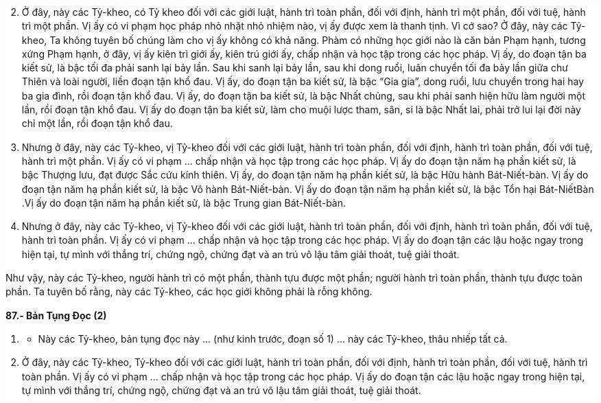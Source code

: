 
2. Ở đây, này các Tỷ-kheo, có Tỷ kheo đối với các giới luật, hành trì toàn phần, đối với định, hành trì
một phần, đối với tuệ, hành trì một phần. Vị ấy có vi phạm học pháp nhỏ nhặt nhỏ nhiệm nào, vị ấy
được xem là thanh tịnh. Vì cớ sao? Ở đây, này các Tỷ-kheo, Ta không tuyên bố chúng làm cho vị ấy
không có khả năng. Phàm có những học giới nào là căn bản Phạm hạnh, tương xứng Phạm hạnh, ở đây,
vị ấy kiên trì giới ấy, kiên trú giới ấy, chấp nhận và học tập trong các học pháp. Vị ấy, do đoạn tận ba
kiết sử, là bậc tối đa phải sanh lại bảy lần. Sau khi sanh lại bảy lần, sau khi dong ruổi, luân chuyển tối đa
bảy lần giữa chư Thiên và loài người, liền đoạn tận khổ đau. Vị ấy, do đoạn tận ba kiết sử, là bậc “Gia
gia”, dong ruổi, lưu chuyển trong hai hay ba gia đình, rồi đoạn tận khổ đau. Vị ấy, do đoạn tận ba kiết
sử, là bậc Nhất chủng, sau khi phải sanh hiện hữu làm người một lần, rồi đoạn tận khổ đau. Vị ấy do
đoạn tận ba kiết sử, làm cho muội lược tham, sân, si là bậc Nhất lai, phải trở lui lại đời này chỉ một lần,
rồi đoạn tận khổ đau.

3. Nhưng ở đây, này các Tỷ-kheo, vị Tỷ-kheo đối với các giới luật, hành trì toàn phần, đối với định,
hành trì toàn phần, đối với tuệ, hành trì một phần. Vị ấy có vi phạm ... chấp nhận và học tập trong các
học pháp. Vị ấy do đoạn tận năm hạ phần kiết sử, là bậc Thượng lưu, đạt được Sắc cứu kính thiên. Vị
ấy, do đoạn tận năm hạ phần kiết sử, là bậc Hữu hành Bát-Niết-bàn. Vị ấy do đoạn tận năm hạ phần kiết
sử, là bậc Vô hành Bát-Niết-bàn. Vị ấy do đoạn tận năm hạ phần kiết sử, là bậc Tổn hại Bát-NiếtBàn .Vị ấy do đoạn tận năm hạ phần kiết sử, là bậc Trung gian Bát-Niết-bàn.


4. Nhưng ở đây, này các Tỷ-kheo, vị Tỷ-kheo đối với các giới luật, hành trì toàn phần, đối với định,
hành trì toàn phần, đối với tuệ, hành trì toàn phần. Vị ấy có vi phạm ... chấp nhận và học tập trong các
học pháp. Vị ấy do đoạn tận các lậu hoặc ngay trong hiện tại, tự mình với thắng trí, chứng ngộ, chứng
đạt và an trú vô lậu tâm giải thoát, tuệ giải thoát.

Như vậy, này các Tỷ-kheo, người hành trì có một phần, thành tựu được một phần; người hành trì toàn
phần, thành tựu được toàn phần. Ta tuyên bố rằng, này các Tỷ-kheo, các học giới không phải là rỗng
không.

**87.- Bản Tụng Ðọc (2)**


1. - Này các Tỷ-kheo, bản tụng đọc này ... (như kinh trước, đoạn số 1) ... này các Tỷ-kheo, thâu nhiếp tất
cả.


2. Ở đây, này các Tỷ-kheo, Tỷ-kheo đối với các giới luật, hành trì toàn phần, đối với định, hành trì toàn
phần, đối với tuệ, hành trì toàn phần. Vị ấy có vi phạm ... chấp nhận và học tập trong các học pháp. Vị
ấy do đoạn tận các lậu hoặc ngay trong hiện tại, tự mình với thắng trí, chứng ngộ, chứng đạt và an trú vô
lậu tâm giải thoát, tuệ giải thoát.
